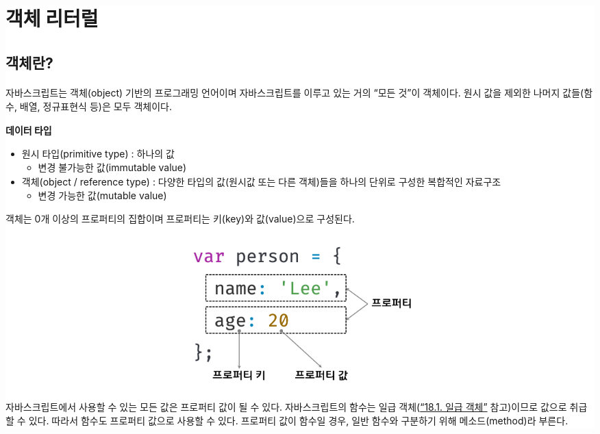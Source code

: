 # 객체 리터럴

## 객체란?

자바스크립트는 객체(object) 기반의 프로그래밍 언어이며 자바스크립트를 이루고 있는 거의 “모든 것”이 객체이다. 원시 값을 제외한 나머지 값들(함수, 배열, 정규표현식 등)은 모두 객체이다.

**데이터 타입**

- 원시 타입(primitive type) : 하나의 값
  - 변경 불가능한 값(immutable value)
- 객체(object / reference  type) : 다양한 타입의 값(원시값 또는 다른 객체)들을 하나의 단위로 구성한 복합적인 자료구조
  - 변경 가능한 값(mutable value)

객체는 0개 이상의 프로퍼티의 집합이며 프로퍼티는 키(key)와 값(value)으로 구성된다.

<p align="center"><img src="https://github.com/Detrox20/TIL/blob/master/JS/images/10-object-property.png" width="40%"></p>

자바스크립트에서 사용할 수 있는 모든 값은 프로퍼티 값이 될 수 있다. 자바스크립트의 함수는 일급 객체([“18.1. 일급 객체”](https://poiemaweb.com/fastcampus/first-class-object#1-일급-객체) 참고)이므로 값으로 취급할 수 있다. 따라서 함수도 프로퍼티 값으로 사용할 수 있다. 프로퍼티 값이 함수일 경우, 일반 함수와 구분하기 위해 메소드(method)라 부른다.
